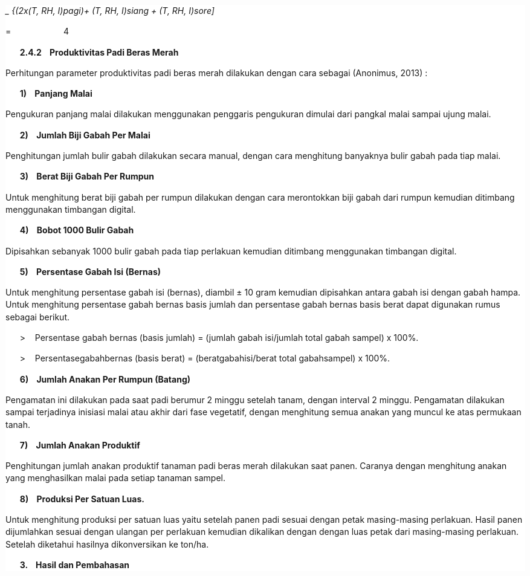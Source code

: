 <p><span class="font10" style="font-style:italic;">_ {(2x(T, RH, I)pagi)+ (T, RH, I)siang + (T, RH, I)sore]</span></p>
<p><span class="font10">= &nbsp;&nbsp;&nbsp;&nbsp;&nbsp;&nbsp;&nbsp;&nbsp;&nbsp;&nbsp;&nbsp;&nbsp;&nbsp;&nbsp;&nbsp;&nbsp;&nbsp;&nbsp;&nbsp;&nbsp;&nbsp;4</span></p>
<ul style="list-style:none;"><li>
<p><span class="font9" style="font-weight:bold;">2.4.2 &nbsp;&nbsp;&nbsp;Produktivitas Padi Beras Merah</span></p></li></ul>
<p><span class="font9">Perhitungan parameter produktivitas padi beras merah dilakukan dengan cara sebagai (Anonimus, 2013) :</span></p>
<ul style="list-style:none;"><li>
<p><span class="font9" style="font-weight:bold;">1) &nbsp;&nbsp;&nbsp;Panjang Malai</span></p></li></ul>
<p><span class="font9">Pengukuran panjang malai dilakukan menggunakan penggaris pengukuran dimulai dari pangkal malai sampai ujung malai.</span></p>
<ul style="list-style:none;"><li>
<p><span class="font9" style="font-weight:bold;">2) &nbsp;&nbsp;&nbsp;Jumlah Biji Gabah Per Malai</span></p></li></ul>
<p><span class="font9">Penghitungan jumlah bulir gabah dilakukan secara manual, dengan cara menghitung banyaknya bulir gabah pada tiap malai.</span></p>
<ul style="list-style:none;"><li>
<p><span class="font9" style="font-weight:bold;">3) &nbsp;&nbsp;&nbsp;Berat Biji Gabah Per Rumpun</span></p></li></ul>
<p><span class="font9">Untuk menghitung berat biji gabah per rumpun dilakukan dengan cara merontokkan biji gabah dari rumpun kemudian ditimbang menggunakan timbangan digital.</span></p>
<ul style="list-style:none;"><li>
<p><span class="font9" style="font-weight:bold;">4) &nbsp;&nbsp;&nbsp;Bobot 1000 Bulir Gabah</span></p></li></ul>
<p><span class="font9">Dipisahkan sebanyak 1000 bulir gabah pada tiap perlakuan kemudian ditimbang menggunakan timbangan digital.</span></p>
<ul style="list-style:none;"><li>
<p><span class="font9" style="font-weight:bold;">5) &nbsp;&nbsp;&nbsp;Persentase Gabah Isi (Bernas)</span></p></li></ul>
<p><span class="font9">Untuk menghitung persentase gabah isi (bernas), diambil ± 10 gram kemudian dipisahkan antara gabah isi dengan gabah hampa. Untuk menghitung persentase gabah bernas basis jumlah dan persentase gabah bernas basis berat dapat digunakan rumus sebagai berikut.</span></p>
<ul style="list-style:none;"><li>
<p><span class="font3">&gt;</span><span class="font9"> &nbsp;&nbsp;&nbsp;Persentase gabah bernas (basis jumlah) = (jumlah gabah isi/jumlah total gabah sampel) x 100%.</span></p></li>
<li>
<p><span class="font3">&gt;</span><span class="font9"> &nbsp;&nbsp;&nbsp;Persentasegabahbernas (basis berat) = (beratgabahisi/berat total gabahsampel) x 100%.</span></p></li></ul>
<ul style="list-style:none;"><li>
<p><span class="font9" style="font-weight:bold;">6) &nbsp;&nbsp;&nbsp;Jumlah Anakan Per Rumpun (Batang)</span></p></li></ul>
<p><span class="font9">Pengamatan ini dilakukan pada saat padi berumur 2 minggu setelah tanam, dengan interval 2 minggu. Pengamatan dilakukan sampai terjadinya inisiasi malai atau akhir dari fase vegetatif, dengan menghitung semua anakan yang muncul ke atas permukaan tanah.</span></p>
<ul style="list-style:none;"><li>
<p><span class="font9" style="font-weight:bold;">7) &nbsp;&nbsp;&nbsp;Jumlah Anakan Produktif</span></p></li></ul>
<p><span class="font9">Penghitungan jumlah anakan produktif tanaman padi beras merah dilakukan saat panen. Caranya dengan menghitung anakan yang menghasilkan malai pada setiap tanaman sampel.</span></p>
<ul style="list-style:none;"><li>
<p><span class="font9" style="font-weight:bold;">8) &nbsp;&nbsp;&nbsp;Produksi Per Satuan Luas.</span></p></li></ul>
<p><span class="font9">Untuk menghitung produksi per satuan luas yaitu setelah panen padi sesuai dengan petak masing-masing perlakuan. Hasil panen dijumlahkan sesuai dengan ulangan per perlakuan kemudian dikalikan dengan dengan luas petak dari masing-masing perlakuan. Setelah diketahui hasilnya dikonversikan ke ton/ha.</span></p>
<ul style="list-style:none;"><li>
<p><span class="font9" style="font-weight:bold;">3. &nbsp;&nbsp;&nbsp;Hasil dan Pembahasan</span></p>
<ul style="list-style:none;">